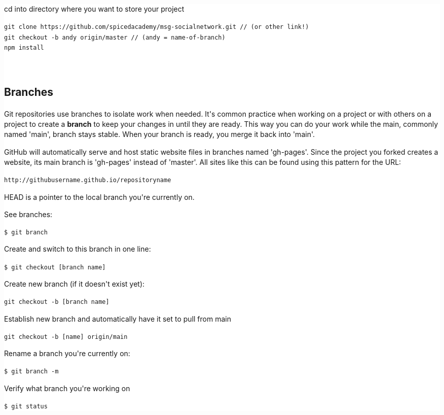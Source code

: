 cd into directory where you want to store your project

```
git clone https://github.com/spicedacademy/msg-socialnetwork.git // (or other link!)
git checkout -b andy origin/master // (andy = name-of-branch)
npm install
```

<br>

## Branches

Git repositories use branches to isolate work when needed. It's common practice when working on a project or with others on a project to create a **branch** to keep your changes in until they are ready. This way you can do your work while the main, commonly named 'main', branch stays stable. When your branch is ready, you merge it back into 'main'.

GitHub will automatically serve and host static website files in branches named 'gh-pages'. Since the project you forked creates a website, its main branch is 'gh-pages' instead of 'master'. All sites like this can be found using this pattern for the URL:

```
http://githubusername.github.io/repositoryname
```

HEAD is a pointer to the local branch you're currently on.

See branches:

```
$ git branch
```

Create and switch to this branch in one line:

```
$ git checkout [branch name]
```

Create new branch (if it doesn't exist yet):

```
git checkout -b [branch name]
```

Establish new branch and automatically have it set to pull from main

```
git checkout -b [name] origin/main
```

Rename a branch you're currently on:

```
$ git branch -m
```

Verify what branch you're working on

```
$ git status
```
